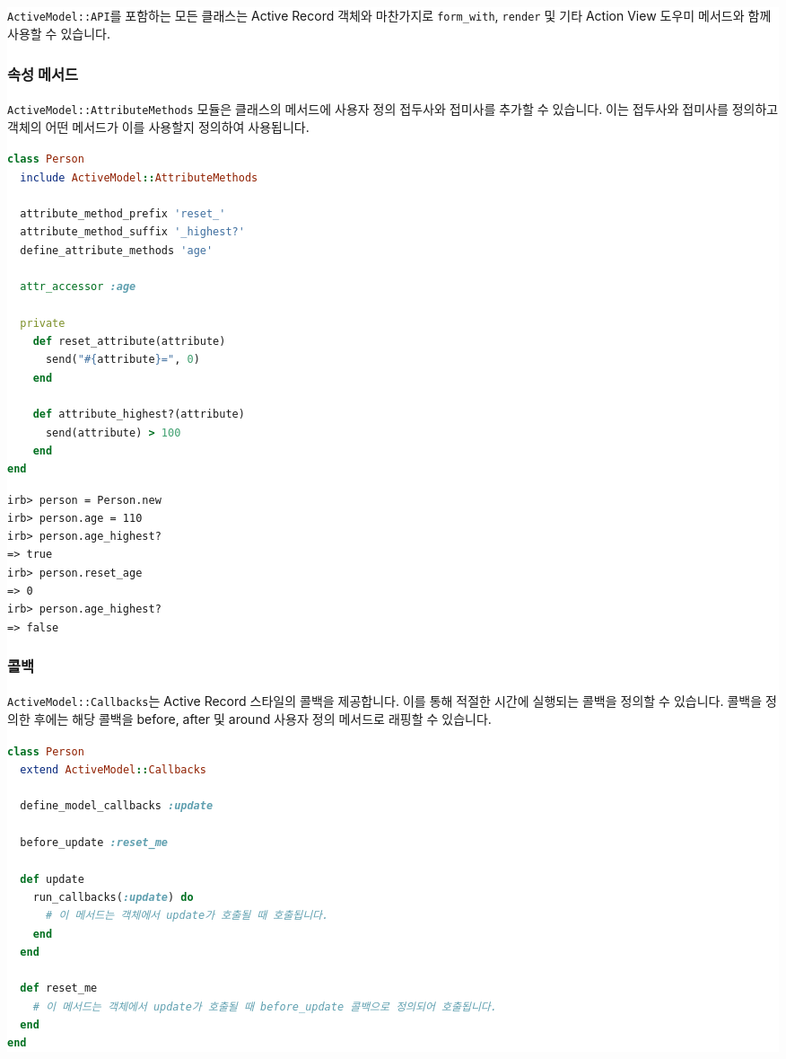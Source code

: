 `ActiveModel::API`를 포함하는 모든 클래스는 Active Record 객체와 마찬가지로 `form_with`, `render` 및 기타 Action View 도우미 메서드와 함께 사용할 수 있습니다.

### 속성 메서드

`ActiveModel::AttributeMethods` 모듈은 클래스의 메서드에 사용자 정의 접두사와 접미사를 추가할 수 있습니다. 이는 접두사와 접미사를 정의하고 객체의 어떤 메서드가 이를 사용할지 정의하여 사용됩니다.

```ruby
class Person
  include ActiveModel::AttributeMethods

  attribute_method_prefix 'reset_'
  attribute_method_suffix '_highest?'
  define_attribute_methods 'age'

  attr_accessor :age

  private
    def reset_attribute(attribute)
      send("#{attribute}=", 0)
    end

    def attribute_highest?(attribute)
      send(attribute) > 100
    end
end
```

```irb
irb> person = Person.new
irb> person.age = 110
irb> person.age_highest?
=> true
irb> person.reset_age
=> 0
irb> person.age_highest?
=> false
```

### 콜백

`ActiveModel::Callbacks`는 Active Record 스타일의 콜백을 제공합니다. 이를 통해 적절한 시간에 실행되는 콜백을 정의할 수 있습니다.
콜백을 정의한 후에는 해당 콜백을 before, after 및 around 사용자 정의 메서드로 래핑할 수 있습니다.

```ruby
class Person
  extend ActiveModel::Callbacks

  define_model_callbacks :update

  before_update :reset_me

  def update
    run_callbacks(:update) do
      # 이 메서드는 객체에서 update가 호출될 때 호출됩니다.
    end
  end

  def reset_me
    # 이 메서드는 객체에서 update가 호출될 때 before_update 콜백으로 정의되어 호출됩니다.
  end
end
```
